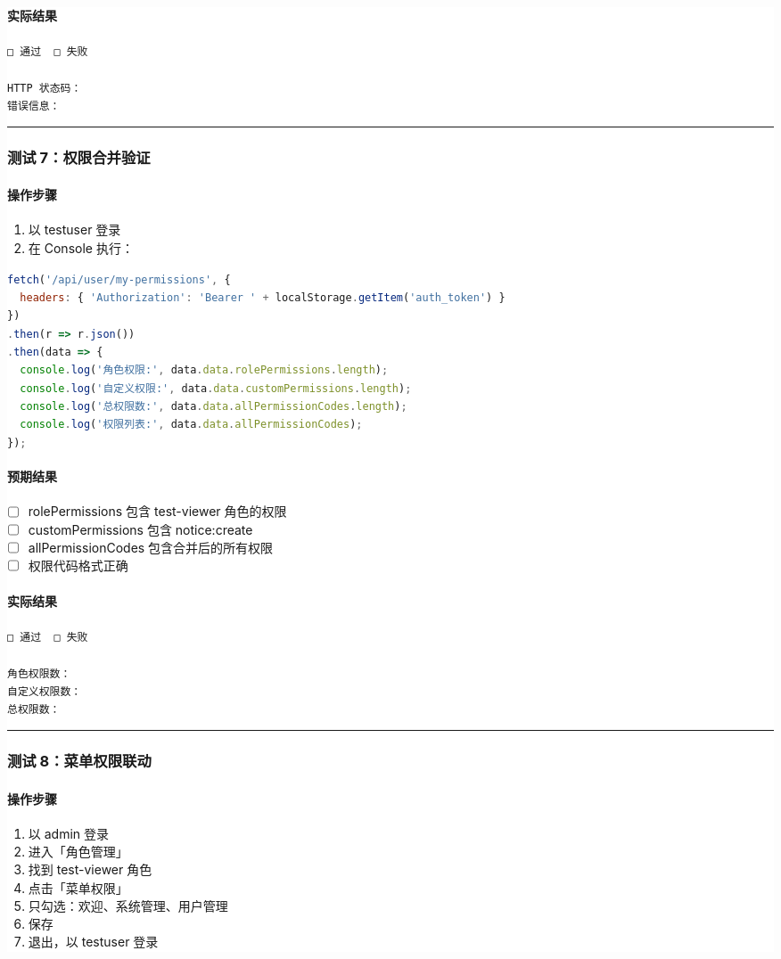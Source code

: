 #### 实际结果
```
□ 通过  □ 失败

HTTP 状态码：
错误信息：
```

---

### 测试 7：权限合并验证

#### 操作步骤
1. 以 testuser 登录
2. 在 Console 执行：
```javascript
fetch('/api/user/my-permissions', {
  headers: { 'Authorization': 'Bearer ' + localStorage.getItem('auth_token') }
})
.then(r => r.json())
.then(data => {
  console.log('角色权限:', data.data.rolePermissions.length);
  console.log('自定义权限:', data.data.customPermissions.length);
  console.log('总权限数:', data.data.allPermissionCodes.length);
  console.log('权限列表:', data.data.allPermissionCodes);
});
```

#### 预期结果
- [ ] rolePermissions 包含 test-viewer 角色的权限
- [ ] customPermissions 包含 notice:create
- [ ] allPermissionCodes 包含合并后的所有权限
- [ ] 权限代码格式正确

#### 实际结果
```
□ 通过  □ 失败

角色权限数：
自定义权限数：
总权限数：
```

---

### 测试 8：菜单权限联动

#### 操作步骤
1. 以 admin 登录
2. 进入「角色管理」
3. 找到 test-viewer 角色
4. 点击「菜单权限」
5. 只勾选：欢迎、系统管理、用户管理
6. 保存
7. 退出，以 testuser 登录

